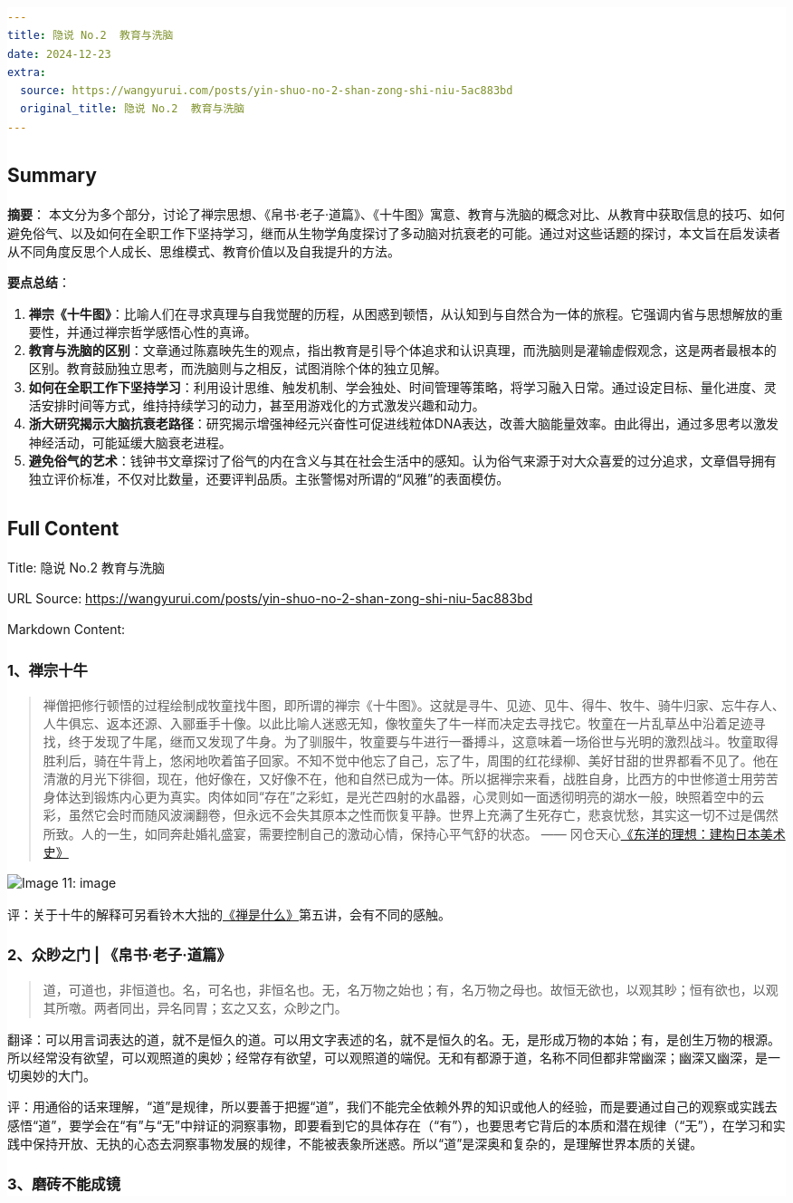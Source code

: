 ```yaml
---
title: 隐说 No.2  教育与洗脑
date: 2024-12-23
extra:
  source: https://wangyurui.com/posts/yin-shuo-no-2-shan-zong-shi-niu-5ac883bd
  original_title: 隐说 No.2  教育与洗脑
---
```

## Summary
**摘要**：
本文分为多个部分，讨论了禅宗思想、《帛书·老子·道篇》、《十牛图》寓意、教育与洗脑的概念对比、从教育中获取信息的技巧、如何避免俗气、以及如何在全职工作下坚持学习，继而从生物学角度探讨了多动脑对抗衰老的可能。通过对这些话题的探讨，本文旨在启发读者从不同角度反思个人成长、思维模式、教育价值以及自我提升的方法。

**要点总结**：
1. **禅宗《十牛图》**：比喻人们在寻求真理与自我觉醒的历程，从困惑到顿悟，从认知到与自然合为一体的旅程。它强调内省与思想解放的重要性，并通过禅宗哲学感悟心性的真谛。
2. **教育与洗脑的区别**：文章通过陈嘉映先生的观点，指出教育是引导个体追求和认识真理，而洗脑则是灌输虚假观念，这是两者最根本的区别。教育鼓励独立思考，而洗脑则与之相反，试图消除个体的独立见解。
3. **如何在全职工作下坚持学习**：利用设计思维、触发机制、学会独处、时间管理等策略，将学习融入日常。通过设定目标、量化进度、灵活安排时间等方式，维持持续学习的动力，甚至用游戏化的方式激发兴趣和动力。
4. **浙大研究揭示大脑抗衰老路径**：研究揭示增强神经元兴奋性可促进线粒体DNA表达，改善大脑能量效率。由此得出，通过多思考以激发神经活动，可能延缓大脑衰老进程。
5. **避免俗气的艺术**：钱钟书文章探讨了俗气的内在含义与其在社会生活中的感知。认为俗气来源于对大众喜爱的过分追求，文章倡导拥有独立评价标准，不仅对比数量，还要评判品质。主张警惕对所谓的“风雅”的表面模仿。
## Full Content
Title: 隐说 No.2  教育与洗脑

URL Source: https://wangyurui.com/posts/yin-shuo-no-2-shan-zong-shi-niu-5ac883bd

Markdown Content:
### 1、禅宗十牛

> 禅僧把修行顿悟的过程绘制成牧童找牛图，即所谓的禅宗《十牛图》。这就是寻牛、见迹、见牛、得牛、牧牛、骑牛归家、忘牛存人、人牛俱忘、返本还源、入郦垂手十像。以此比喻人迷惑无知，像牧童失了牛一样而决定去寻找它。牧童在一片乱草丛中沿着足迹寻找，终于发现了牛尾，继而又发现了牛身。为了驯服牛，牧童要与牛进行一番搏斗，这意味着一场俗世与光明的激烈战斗。牧童取得胜利后，骑在牛背上，悠闲地吹着笛子回家。不知不觉中他忘了自己，忘了牛，周围的红花绿柳、美好甘甜的世界都看不见了。他在清澈的月光下徘徊，现在，他好像在，又好像不在，他和自然已成为一体。所以据禅宗来看，战胜自身，比西方的中世修道士用劳苦身体达到锻炼内心更为真实。肉体如同“存在”之彩虹，是光芒四射的水晶器，心灵则如一面透彻明亮的湖水一般，映照着空中的云彩，虽然它会时而随风波澜翻卷，但永远不会失其原本之性而恢复平静。世界上充满了生死存亡，悲哀忧愁，其实这一切不过是偶然所致。人的一生，如同奔赴婚礼盛宴，需要控制自己的激动心情，保持心平气舒的状态。 —— 冈仓天心[《东洋的理想：建构日本美术史》](https://www.douban.com/doubanapp/dispatch/book/35435049?dt_dapp=1)

![Image 11: image](https://res.craft.do/user/full/e44179d4-886c-d9a0-0715-bad910b4dc14/doc/9EBA031A-1394-4225-A36E-1B27E002A832/5726DC58-166A-4424-BB86-479AA5184826_2/KrxLAivBKpOSycFTQoM2U0FAqfi46etMNI97HnZ1B2wz/Image.png)

评：关于十牛的解释可另看铃木大拙的[《禅是什么》](https://book.douban.com/subject/26842801/)第五讲，会有不同的感触。

### 2、众眇之门 | 《帛书·老子·道篇》

> 道，可道也，非恒道也。名，可名也，非恒名也。无，名万物之始也；有，名万物之母也。故恒无欲也，以观其眇；恒有欲也，以观其所噭。两者同出，异名同胃；玄之又玄，众眇之门。

翻译：可以用言词表达的道，就不是恒久的道。可以用文字表述的名，就不是恒久的名。无，是形成万物的本始；有，是创生万物的根源。所以经常没有欲望，可以观照道的奥妙；经常存有欲望，可以观照道的端倪。无和有都源于道，名称不同但都非常幽深；幽深又幽深，是一切奥妙的大门。

评：用通俗的话来理解，“道”是规律，所以要善于把握“道”，我们不能完全依赖外界的知识或他人的经验，而是要通过自己的观察或实践去感悟“道”，要学会在“有”与“无”中辩证的洞察事物，即要看到它的具体存在（“有”），也要思考它背后的本质和潜在规律（“无”），在学习和实践中保持开放、无执的心态去洞察事物发展的规律，不能被表象所迷惑。所以“道”是深奥和复杂的，是理解世界本质的关键。

### 3、磨砖不能成镜
